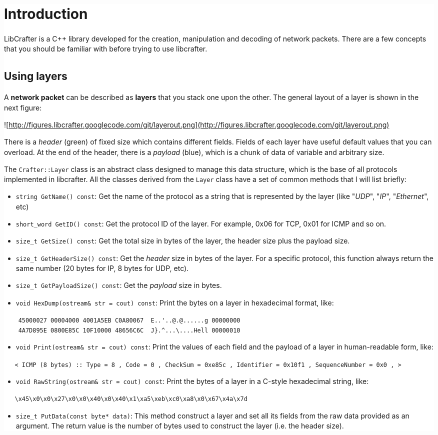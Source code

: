# Introduction #

LibCrafter is a C++ library developed for the creation, manipulation and decoding of network packets. There are a few concepts that you should be familiar with before trying to use libcrafter.

## Using layers ##

A **network packet** can be described as **layers** that you stack one upon the other. The general layout of a layer is shown in the next figure:

![http://figures.libcrafter.googlecode.com/git/layerout.png](http://figures.libcrafter.googlecode.com/git/layerout.png)

There is a _header_ (green) of fixed size which contains different fields. Fields of each layer have useful default values that you can overload. At the end of the header, there is a _payload_ (blue), which is a chunk of data of variable and arbitrary size.

The `Crafter::Layer` class is an abstract class designed to manage this data structure, which is the base of all protocols implemented in libcrafter. All the classes derived from the `Layer` class have a set of common methods that I will list briefly:

  * `string GetName() const`: Get the name of the protocol as a string that is represented by the layer (like "_UDP_", "_IP_", "_Ethernet_", etc)

  * `short_word GetID() const`: Get the protocol ID of the layer. For example, 0x06 for TCP, 0x01 for ICMP and so on.

  * `size_t GetSize() const`: Get the total size in bytes of the layer, the header size plus the payload size.

  * `size_t GetHeaderSize() const`: Get the _header_ size in bytes of the layer. For a specific protocol, this function always return the same number (20 bytes for IP, 8 bytes for UDP, etc).

  * `size_t GetPayloadSize() const`: Get the _payload_ size in bytes.

  * `void HexDump(ostream& str = cout) const`: Print the bytes on a layer in hexadecimal format, like:
```
    45000027 00004000 4001A5EB C0A80067  E..'..@.@......g 00000000
    4A7D895E 0800E85C 10F10000 48656C6C  J}.^...\....Hell 00000010
```
  * `void Print(ostream& str = cout) const`: Print the values of each field and the payload of a layer in human-readable form, like:
```
   < ICMP (8 bytes) :: Type = 8 , Code = 0 , CheckSum = 0xe85c , Identifier = 0x10f1 , SequenceNumber = 0x0 , >
```
  * `void RawString(ostream& str = cout) const`: Print the bytes of a layer in a C-style hexadecimal string, like:
```
   \x45\x0\x0\x27\x0\x0\x40\x0\x40\x1\xa5\xeb\xc0\xa8\x0\x67\x4a\x7d
```
  * `size_t PutData(const byte* data)`: This method construct a layer and set all its fields from the raw data provided as an argument. The return value is the number of bytes used to construct the layer (i.e. the header size).
